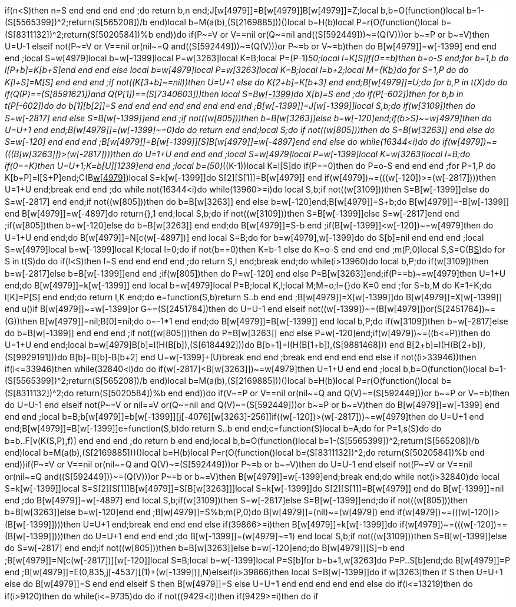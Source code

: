 if(n<S)then n=S end end  end end ;do return b,n end;J[w[4979]]=B[w[4979]]B[w[4979]]=Z;local b,b=O(function()local b=1-(S[5565399])^2;return(S[565208])/b end)local b=M(a(b),(S[2169885]))()local b=H(b)local P=r(O(function()local b=(S[8311132])^2;return(S[5020584])%b end))do if(P~=V or V==nil or(Q~=nil and((S[592449]))~=(Q(V)))or b~=P or b~=V)then U=U-1 elseif not(P~=V or V==nil or(nil~=Q and((S[592449]))~=(Q(V)))or P~=b or V~=b)then do B[w[4979]]=w[-1399] end end end ;local S=w[4979]local b=w[-1399]local P=w[3263]local K=B;local P=(P-1)*50;local l=K[S]if(0==b)then b=o-S end;for b=1,b do l[P+b]=K[b+S]end end end  else local b=w[4979]local P=w[3263]local K=B;local l=b+2;local M={K[b](K[b+1],K[2+b])}do for S=1,P do do K[l+S]=M[S] end end end ;if not((K[3+b]~=nil))then U=U+1 else do K[2+b]=K[b+3] end end;B[w[4979]]=U;do for b,P in t(X)do do if(Q(P)==(S[8591621])and Q(P[1])==(S[7340603]))then local S=B[w[-1399]](P[1],d)do X[b]=S end ;do if(P[-602])then for b,b in t(P[-602])do do b[1][b[2]]=S end  end end end  end end  end end ;B[w[-1399]]=J[w[-1399]]local S,b;do if(w[3109])then do S=w[-2817] end else S=B[w[-1399]]end end ;if not((w[805]))then b=B[w[3263]]else b=w[-120]end;if(b>S)~=w[4979]then do U=U+1 end  end;B[w[4979]]=(w[-1399]~=0)do do return end  end;local S;do if not((w[805]))then do S=B[w[3263]] end else do S=w[-120] end end end ;B[w[4979]]=B[w[-1399]][S]B[w[4979]]=w[-4897]end end else do while(16344<i)do do if(w[4979])~=(((B[w[3263]])>(w[-2817])))then do U=1+U end  end end ;local S=w[4979]local P=w[-1399]local K=w[3263]local l=B;do if(0==K)then U=U+1;K=b[U][1239]end end ;local b=(50)*((K-1))local K=l[S]do if(P==0)then do P=o-S end  end end ;for P=1,P do K[b+P]=l[S+P]end;C(B[w[4979]]())local S=k[w[-1399]]do S[2][S[1]]=B[w[4979]] end if(w[4979])~=(((w[-120])>=(w[-2817])))then U=1+U end;break end end ;do while not(16344<i)do while(13960>=i)do local S,b;if not((w[3109]))then S=B[w[-1399]]else do S=w[-2817] end end;if not((w[805]))then do b=B[w[3263]] end else b=w[-120]end;B[w[4979]]=S+b;do B[w[4979]]=-B[w[-1399]] end B[w[4979]]=w[-4897]do return{},1 end;local S,b;do if not((w[3109]))then S=B[w[-1399]]else S=w[-2817]end end ;if(w[805])then b=w[-120]else do b=B[w[3263]] end end;do B[w[4979]]=S-b end ;if(B[w[-1399]]<w[-120])~=w[4979]then do U=1+U end  end;do B[w[4979]]=N[c(w[-4897])] end local S=B;do for b=w[4979],w[-1399]do do S[b]=nil end  end end ;local S=w[4979]local b=w[-1399]local K;local l=0;do if not(b==0)then K=b-1 else do K=o-S end  end end ;m(P,0)local S,S=C(B[S](p(B,S+1,K+S)))do for S in t(S)do do if(l<S)then l=S end end  end end ;do return S,l end;break end;do while(i>13960)do local b,P;do if(w[3109])then b=w[-2817]else b=B[w[-1399]]end end ;if(w[805])then do P=w[-120] end else P=B[w[3263]]end;if(P==b)~=w[4979]then U=1+U end;do B[w[4979]]=k[w[-1399]] end local b=w[4979]local P=B;local K,l;local M;M=o;l={}do K=0 end ;for S=b,M do K=1+K;do l[K]=P[S] end end;do return l,K end;do e=function(S,b)return S..b end end ;B[w[4979]]=X[w[-1399]]do B[w[4979]]=X[w[-1399]] end u()if B[w[4979]]~=w[-1399]or G~=(S[2451784])then do U=U-1 end  elseif not((w[-1399])~=(B[w[4979]])or(S[2451784])~=(G))then B[w[4979]]=nil;B[0]=nil;do o=-1*1 end  end;do B[w[4979]]=B[w[-1399]] end local b,P;do if(w[3109])then b=w[-2817]else do b=B[w[-1399]] end end end ;if not((w[805]))then do P=B[w[3263]] end else P=w[-120]end;if(w[4979])~=((b<=P))then do U=1+U end  end;local b=w[4979]B[b]=I(H(B[b]),(S[6184492]))do B[b+1]=I(H(B[1+b]),(S[9881468])) end B[2+b]=I(H(B[2+b]),(S[9929191]))do B[b]=B[b]-B[b+2] end U=w[-1399]+(U)break end end ;break end end  end end else if not((i>33946))then if(i<=33946)then while(32840<i)do do if(w[-2817]<B[w[3263]])~=w[4979]then U=1+U end end ;local b,b=O(function()local b=1-(S[5565399])^2;return(S[565208])/b end)local b=M(a(b),(S[2169885]))()local b=H(b)local P=r(O(function()local b=(S[8311132])^2;do return(S[5020584])%b end  end))do if(V~=P or V==nil or(nil~=Q and Q(V)~=(S[592449]))or b~=P or V~=b)then do U=U-1 end  elseif not(P~=V or nil==V or(Q~=nil and Q(V)~=(S[592449]))or b~=P or b~=V)then do B[w[4979]]=w[-1399] end end end ;local b=B;b[w[4979]]=b[w[-1399]][j[-4076][w[3263]-256]]if((w[-120])>(w[-2817]))~=w[4979]then do U=U+1 end  end;B[w[4979]]=B[w[-1399]]e=function(S,b)do return S..b end  end;c=function(S)local b=A;do for P=1,s(S)do do b=b..F[v(K(S,P),f)] end end end ;do return b end  end;local b,b=O(function()local b=1-(S[5565399])^2;return(S[565208])/b end)local b=M(a(b),(S[2169885]))()local b=H(b)local P=r(O(function()local b=(S[8311132])^2;do return(S[5020584])%b end  end))if(P~=V or V==nil or(nil~=Q and Q(V)~=(S[592449]))or P~=b or b~=V)then do U=U-1 end  elseif not(P~=V or V==nil or(nil~=Q and((S[592449]))~=(Q(V)))or P~=b or b~=V)then B[w[4979]]=w[-1399]end;break end;do while not(i>32840)do local S=k[w[-1399]]local S=S[2][S[1]]B[w[4979]]=S[B[w[3263]]]local S=k[w[-1399]]do S[2][S[1]]=B[w[4979]] end do B[w[-1399]]=nil end ;do B[w[4979]]=w[-4897] end local S,b;if(w[3109])then S=w[-2817]else S=B[w[-1399]]end;do if not((w[805]))then b=B[w[3263]]else b=w[-120]end end ;B[w[4979]]=S%b;m(P,0)do B[w[4979]]=(nil)~=(w[4979]) end if(w[4979])~=(((w[-120])>(B[w[-1399]])))then U=U+1 end;break end end  end else if(39866>=i)then B[w[4979]]=k[w[-1399]]do if(w[4979])~=(((w[-120])==(B[w[-1399]])))then do U=U+1 end  end end ;do B[w[-1399]]=(w[4979]~=1) end local S,b;if not((w[3109]))then S=B[w[-1399]]else do S=w[-2817] end end;if not((w[805]))then b=B[w[3263]]else b=w[-120]end;do B[w[4979]][S]=b end ;B[w[4979]]=N[c(w[-2817])][w[-120]]local S=B;local b=w[-1399]local P=S[b]for b=b+1,w[3263]do P=P..S[b]end;do B[w[4979]]=P end ;B[w[4979]]=E(0,835,j[-4537][(1)+(w[-1399])],N)elseif(i>39866)then local S=B[w[-1399]]do if w[3263]then if S then U=U+1 else do B[w[4979]]=S end  end elseif S then B[w[4979]]=S else U=U+1 end end  end end end else do if(i<=13219)then do if(i>9120)then do while(i<=9735)do do if not((9429<i))then if(9429>=i)then do if